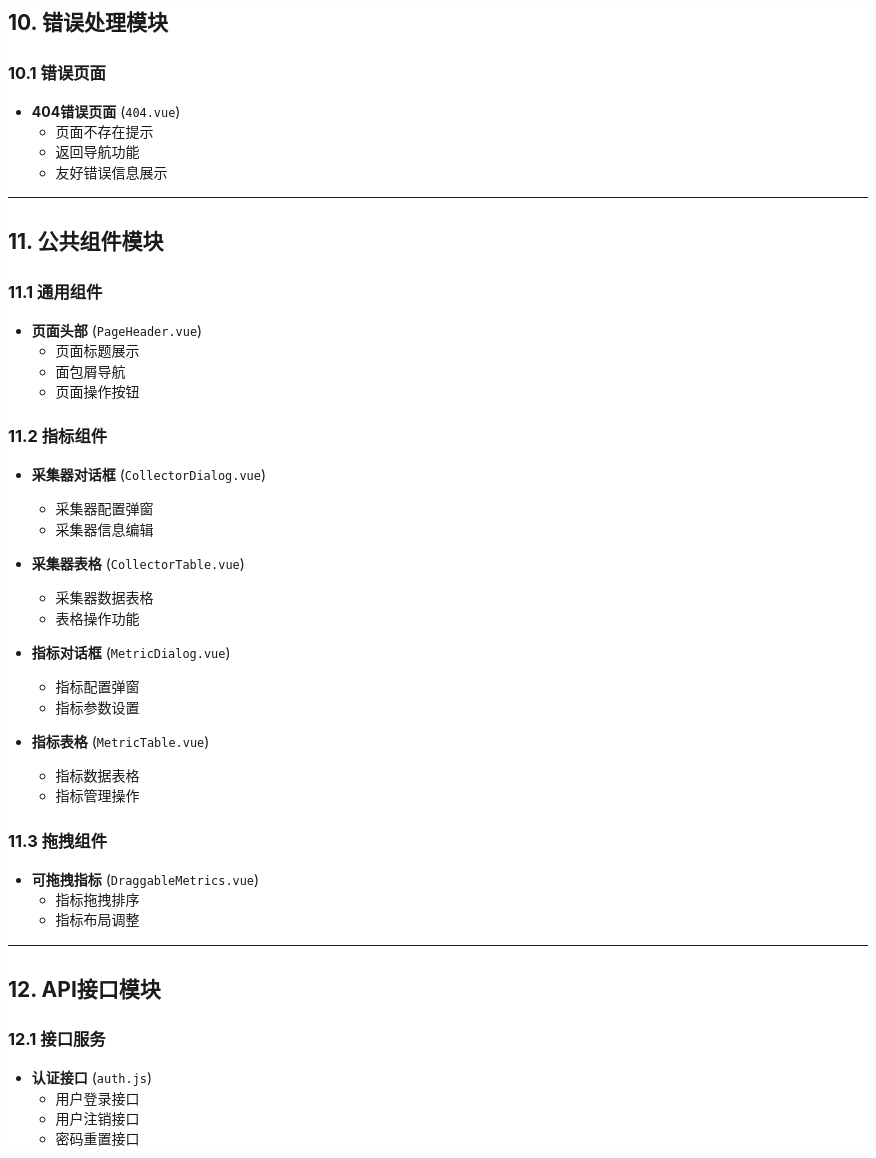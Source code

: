 ## 10. 错误处理模块

### 10.1 错误页面
- **404错误页面** (`404.vue`)
  - 页面不存在提示
  - 返回导航功能
  - 友好错误信息展示

---

## 11. 公共组件模块

### 11.1 通用组件
- **页面头部** (`PageHeader.vue`)
  - 页面标题展示
  - 面包屑导航
  - 页面操作按钮

### 11.2 指标组件
- **采集器对话框** (`CollectorDialog.vue`)
  - 采集器配置弹窗
  - 采集器信息编辑

- **采集器表格** (`CollectorTable.vue`)
  - 采集器数据表格
  - 表格操作功能

- **指标对话框** (`MetricDialog.vue`)
  - 指标配置弹窗
  - 指标参数设置

- **指标表格** (`MetricTable.vue`)
  - 指标数据表格
  - 指标管理操作

### 11.3 拖拽组件
- **可拖拽指标** (`DraggableMetrics.vue`)
  - 指标拖拽排序
  - 指标布局调整

---

## 12. API接口模块

### 12.1 接口服务
- **认证接口** (`auth.js`)
  - 用户登录接口
  - 用户注销接口
  - 密码重置接口
